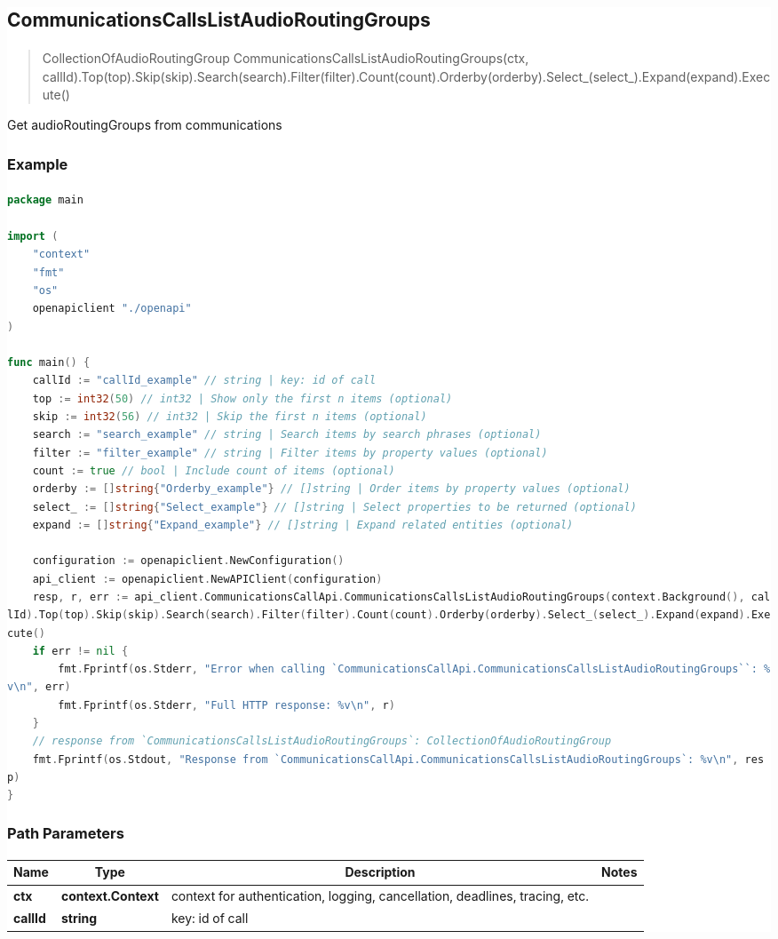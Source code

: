 ## CommunicationsCallsListAudioRoutingGroups

> CollectionOfAudioRoutingGroup CommunicationsCallsListAudioRoutingGroups(ctx, callId).Top(top).Skip(skip).Search(search).Filter(filter).Count(count).Orderby(orderby).Select_(select_).Expand(expand).Execute()

Get audioRoutingGroups from communications



### Example

```go
package main

import (
    "context"
    "fmt"
    "os"
    openapiclient "./openapi"
)

func main() {
    callId := "callId_example" // string | key: id of call
    top := int32(50) // int32 | Show only the first n items (optional)
    skip := int32(56) // int32 | Skip the first n items (optional)
    search := "search_example" // string | Search items by search phrases (optional)
    filter := "filter_example" // string | Filter items by property values (optional)
    count := true // bool | Include count of items (optional)
    orderby := []string{"Orderby_example"} // []string | Order items by property values (optional)
    select_ := []string{"Select_example"} // []string | Select properties to be returned (optional)
    expand := []string{"Expand_example"} // []string | Expand related entities (optional)

    configuration := openapiclient.NewConfiguration()
    api_client := openapiclient.NewAPIClient(configuration)
    resp, r, err := api_client.CommunicationsCallApi.CommunicationsCallsListAudioRoutingGroups(context.Background(), callId).Top(top).Skip(skip).Search(search).Filter(filter).Count(count).Orderby(orderby).Select_(select_).Expand(expand).Execute()
    if err != nil {
        fmt.Fprintf(os.Stderr, "Error when calling `CommunicationsCallApi.CommunicationsCallsListAudioRoutingGroups``: %v\n", err)
        fmt.Fprintf(os.Stderr, "Full HTTP response: %v\n", r)
    }
    // response from `CommunicationsCallsListAudioRoutingGroups`: CollectionOfAudioRoutingGroup
    fmt.Fprintf(os.Stdout, "Response from `CommunicationsCallApi.CommunicationsCallsListAudioRoutingGroups`: %v\n", resp)
}
```

### Path Parameters


Name | Type | Description  | Notes
------------- | ------------- | ------------- | -------------
**ctx** | **context.Context** | context for authentication, logging, cancellation, deadlines, tracing, etc.
**callId** | **string** | key: id of call | 
